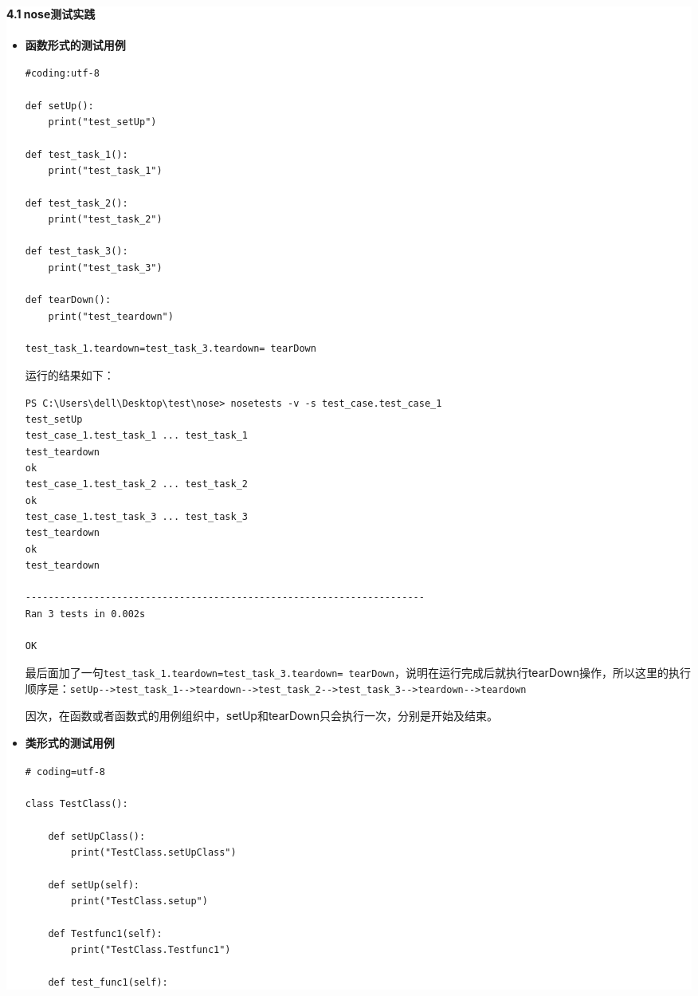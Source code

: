 #### 4.1 nose测试实践

- **函数形式的测试用例**

  ```
  #coding:utf-8
  
  def setUp():
      print("test_setUp")
  
  def test_task_1():
      print("test_task_1")
  
  def test_task_2():
      print("test_task_2")
      
  def test_task_3():
      print("test_task_3")    
      
  def tearDown():
      print("test_teardown")
  
  test_task_1.teardown=test_task_3.teardown= tearDown
  ```

  运行的结果如下：

  ```
  PS C:\Users\dell\Desktop\test\nose> nosetests -v -s test_case.test_case_1
  test_setUp
  test_case_1.test_task_1 ... test_task_1
  test_teardown
  ok
  test_case_1.test_task_2 ... test_task_2
  ok
  test_case_1.test_task_3 ... test_task_3
  test_teardown
  ok
  test_teardown
  
  ----------------------------------------------------------------------
  Ran 3 tests in 0.002s
  
  OK
  ```

  最后面加了一句`test_task_1.teardown=test_task_3.teardown= tearDown`，说明在运行完成后就执行tearDown操作，所以这里的执行顺序是：`setUp-->test_task_1-->teardown-->test_task_2-->test_task_3-->teardown-->teardown`

  因次，在函数或者函数式的用例组织中，setUp和tearDown只会执行一次，分别是开始及结束。

- **类形式的测试用例**

  ```
  # coding=utf-8
  
  class TestClass():
      
      def setUpClass():
          print("TestClass.setUpClass")
  
      def setUp(self):
          print("TestClass.setup")
          
      def Testfunc1(self):
          print("TestClass.Testfunc1")
      
      def test_func1(self):
  ```